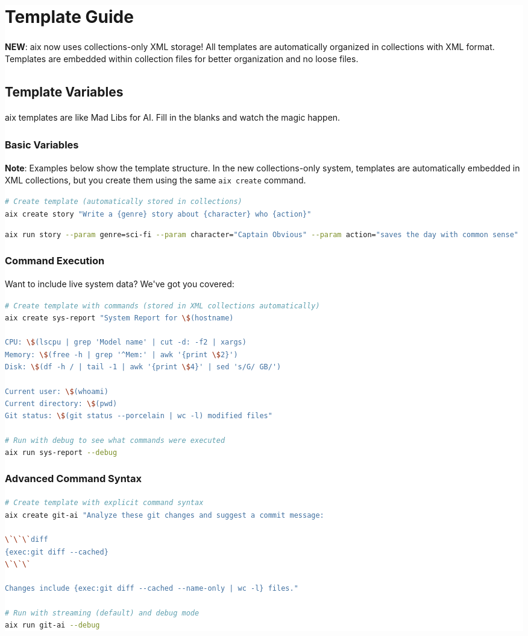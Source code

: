 # Template Guide

**NEW**: aix now uses collections-only XML storage! All templates are automatically organized in collections with XML format. Templates are embedded within collection files for better organization and no loose files.

## Template Variables

aix templates are like Mad Libs for AI. Fill in the blanks and watch the magic happen.

### Basic Variables

**Note**: Examples below show the template structure. In the new collections-only system, templates are automatically embedded in XML collections, but you create them using the same `aix create` command.

```bash
# Create template (automatically stored in collections)
aix create story "Write a {genre} story about {character} who {action}"
```

```bash
aix run story --param genre=sci-fi --param character="Captain Obvious" --param action="saves the day with common sense"
```

### Command Execution

Want to include live system data? We've got you covered:

```bash
# Create template with commands (stored in XML collections automatically)
aix create sys-report "System Report for \$(hostname)

CPU: \$(lscpu | grep 'Model name' | cut -d: -f2 | xargs)
Memory: \$(free -h | grep '^Mem:' | awk '{print \$2}')
Disk: \$(df -h / | tail -1 | awk '{print \$4}' | sed 's/G/ GB/')

Current user: \$(whoami)
Current directory: \$(pwd)
Git status: \$(git status --porcelain | wc -l) modified files"

# Run with debug to see what commands were executed
aix run sys-report --debug
```

### Advanced Command Syntax

```bash
# Create template with explicit command syntax
aix create git-ai "Analyze these git changes and suggest a commit message:

\`\`\`diff
{exec:git diff --cached}
\`\`\`

Changes include {exec:git diff --cached --name-only | wc -l} files."

# Run with streaming (default) and debug mode
aix run git-ai --debug
```

